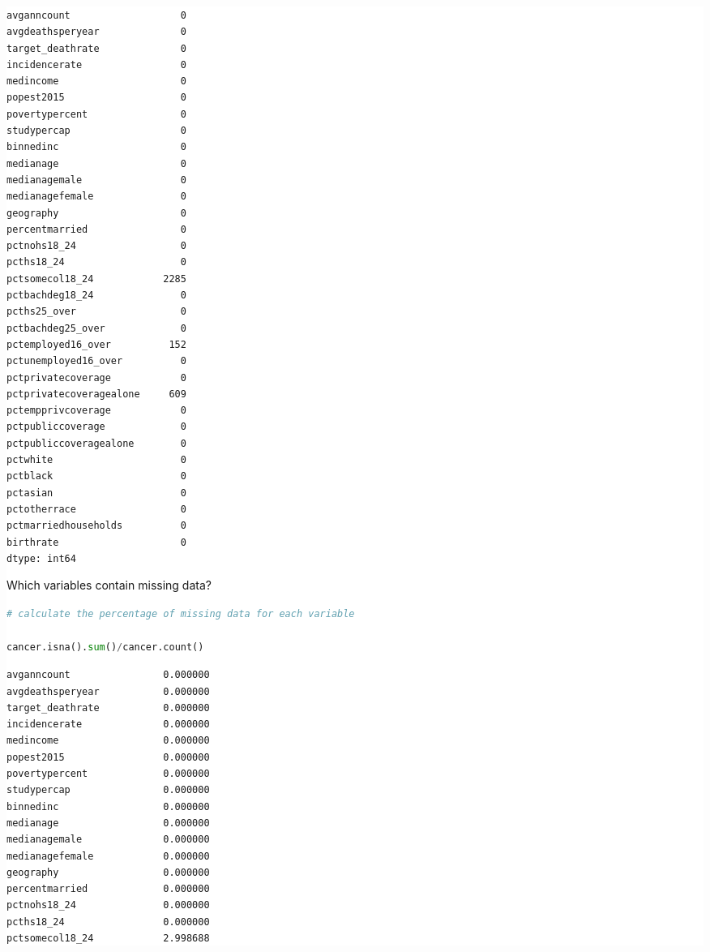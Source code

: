 


    avganncount                   0
    avgdeathsperyear              0
    target_deathrate              0
    incidencerate                 0
    medincome                     0
    popest2015                    0
    povertypercent                0
    studypercap                   0
    binnedinc                     0
    medianage                     0
    medianagemale                 0
    medianagefemale               0
    geography                     0
    percentmarried                0
    pctnohs18_24                  0
    pcths18_24                    0
    pctsomecol18_24            2285
    pctbachdeg18_24               0
    pcths25_over                  0
    pctbachdeg25_over             0
    pctemployed16_over          152
    pctunemployed16_over          0
    pctprivatecoverage            0
    pctprivatecoveragealone     609
    pctempprivcoverage            0
    pctpubliccoverage             0
    pctpubliccoveragealone        0
    pctwhite                      0
    pctblack                      0
    pctasian                      0
    pctotherrace                  0
    pctmarriedhouseholds          0
    birthrate                     0
    dtype: int64



Which variables contain missing data?


```python
# calculate the percentage of missing data for each variable

cancer.isna().sum()/cancer.count()
```




    avganncount                0.000000
    avgdeathsperyear           0.000000
    target_deathrate           0.000000
    incidencerate              0.000000
    medincome                  0.000000
    popest2015                 0.000000
    povertypercent             0.000000
    studypercap                0.000000
    binnedinc                  0.000000
    medianage                  0.000000
    medianagemale              0.000000
    medianagefemale            0.000000
    geography                  0.000000
    percentmarried             0.000000
    pctnohs18_24               0.000000
    pcths18_24                 0.000000
    pctsomecol18_24            2.998688